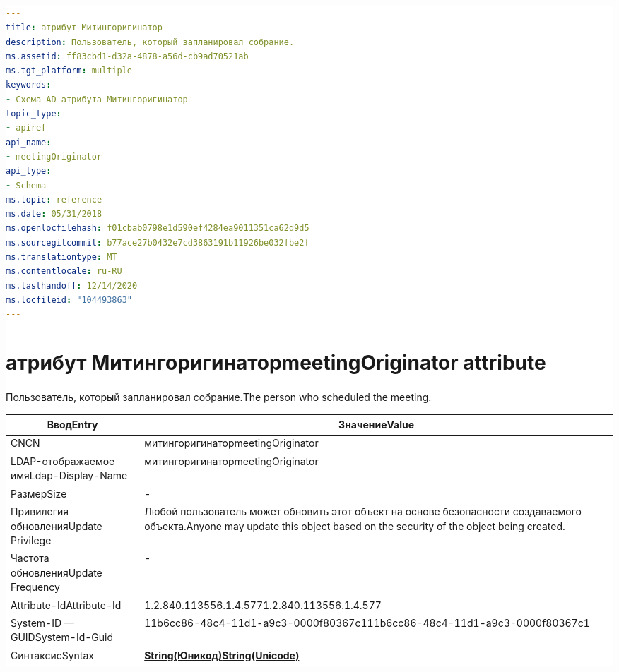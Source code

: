 ```yaml
---
title: атрибут Митингоригинатор
description: Пользователь, который запланировал собрание.
ms.assetid: ff83cbd1-d32a-4878-a56d-cb9ad70521ab
ms.tgt_platform: multiple
keywords:
- Схема AD атрибута Митингоригинатор
topic_type:
- apiref
api_name:
- meetingOriginator
api_type:
- Schema
ms.topic: reference
ms.date: 05/31/2018
ms.openlocfilehash: f01cbab0798e1d590ef4284ea9011351ca62d9d5
ms.sourcegitcommit: b77ace27b0432e7cd3863191b11926be032fbe2f
ms.translationtype: MT
ms.contentlocale: ru-RU
ms.lasthandoff: 12/14/2020
ms.locfileid: "104493863"
---
```

# <a name="meetingoriginator-attribute"></a><span data-ttu-id="84de4-104">атрибут Митингоригинатор</span><span class="sxs-lookup"><span data-stu-id="84de4-104">meetingOriginator attribute</span></span>

<span data-ttu-id="84de4-105">Пользователь, который запланировал собрание.</span><span class="sxs-lookup"><span data-stu-id="84de4-105">The person who scheduled the meeting.</span></span>



| <span data-ttu-id="84de4-106">Ввод</span><span class="sxs-lookup"><span data-stu-id="84de4-106">Entry</span></span> | <span data-ttu-id="84de4-107">Значение</span><span class="sxs-lookup"><span data-stu-id="84de4-107">Value</span></span> |
|-------------------|----------------------------------------------------------------------------------|
| <span data-ttu-id="84de4-108">CN</span><span class="sxs-lookup"><span data-stu-id="84de4-108">CN</span></span>                | <span data-ttu-id="84de4-109">митингоригинатор</span><span class="sxs-lookup"><span data-stu-id="84de4-109">meetingOriginator</span></span>                                                                |
| <span data-ttu-id="84de4-110">LDAP-отображаемое имя</span><span class="sxs-lookup"><span data-stu-id="84de4-110">Ldap-Display-Name</span></span> | <span data-ttu-id="84de4-111">митингоригинатор</span><span class="sxs-lookup"><span data-stu-id="84de4-111">meetingOriginator</span></span>                                                                |
| <span data-ttu-id="84de4-112">Размер</span><span class="sxs-lookup"><span data-stu-id="84de4-112">Size</span></span>              | \-                                                                               |
| <span data-ttu-id="84de4-113">Привилегия обновления</span><span class="sxs-lookup"><span data-stu-id="84de4-113">Update Privilege</span></span>  | <span data-ttu-id="84de4-114">Любой пользователь может обновить этот объект на основе безопасности создаваемого объекта.</span><span class="sxs-lookup"><span data-stu-id="84de4-114">Anyone may update this object based on the security of the object being created.</span></span> |
| <span data-ttu-id="84de4-115">Частота обновления</span><span class="sxs-lookup"><span data-stu-id="84de4-115">Update Frequency</span></span>  | \-                                                                               |
| <span data-ttu-id="84de4-116">Attribute-Id</span><span class="sxs-lookup"><span data-stu-id="84de4-116">Attribute-Id</span></span>      | <span data-ttu-id="84de4-117">1.2.840.113556.1.4.577</span><span class="sxs-lookup"><span data-stu-id="84de4-117">1.2.840.113556.1.4.577</span></span>                                                           |
| <span data-ttu-id="84de4-118">System-ID — GUID</span><span class="sxs-lookup"><span data-stu-id="84de4-118">System-Id-Guid</span></span>    | <span data-ttu-id="84de4-119">11b6cc86-48c4-11d1-a9c3-0000f80367c1</span><span class="sxs-lookup"><span data-stu-id="84de4-119">11b6cc86-48c4-11d1-a9c3-0000f80367c1</span></span>                                             |
| <span data-ttu-id="84de4-120">Синтаксис</span><span class="sxs-lookup"><span data-stu-id="84de4-120">Syntax</span></span>            | [<span data-ttu-id="84de4-121">**String(Юникод)**</span><span class="sxs-lookup"><span data-stu-id="84de4-121">**String(Unicode)**</span></span>](s-string-unicode.md)                                      |

